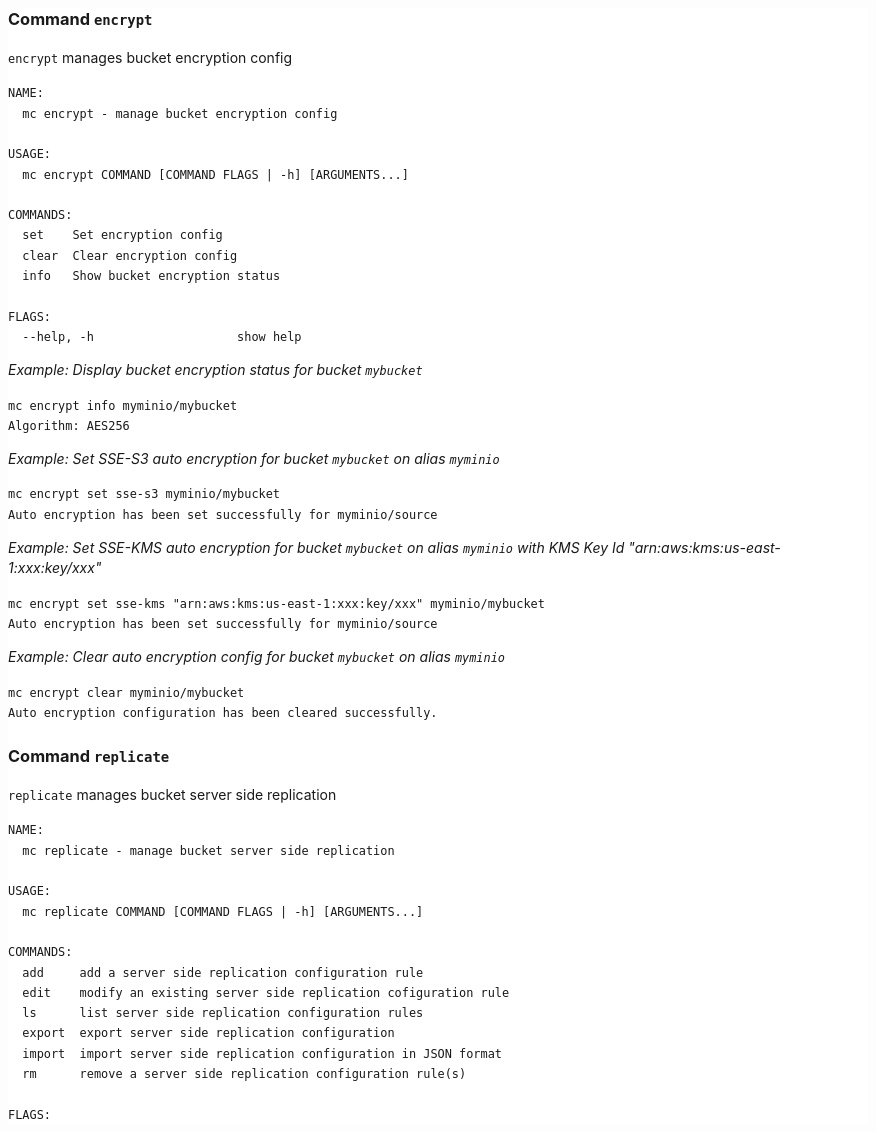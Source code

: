 <a name="encrypt"></a>
### Command `encrypt`
`encrypt` manages bucket encryption config

```
NAME:
  mc encrypt - manage bucket encryption config

USAGE:
  mc encrypt COMMAND [COMMAND FLAGS | -h] [ARGUMENTS...]

COMMANDS:
  set    Set encryption config
  clear  Clear encryption config
  info   Show bucket encryption status

FLAGS:
  --help, -h                    show help
```

*Example: Display bucket encryption status for  bucket `mybucket`*

```
mc encrypt info myminio/mybucket
Algorithm: AES256
```

*Example: Set SSE-S3 auto encryption for bucket `mybucket` on alias `myminio`*

```
mc encrypt set sse-s3 myminio/mybucket
Auto encryption has been set successfully for myminio/source
```

*Example: Set SSE-KMS auto encryption for bucket `mybucket` on alias `myminio` with KMS Key Id "arn:aws:kms:us-east-1:xxx:key/xxx"*

```
mc encrypt set sse-kms "arn:aws:kms:us-east-1:xxx:key/xxx" myminio/mybucket
Auto encryption has been set successfully for myminio/source
```

*Example: Clear auto encryption config for bucket `mybucket` on alias `myminio`*

```
mc encrypt clear myminio/mybucket
Auto encryption configuration has been cleared successfully.
```

<a name="replicate"></a>
### Command `replicate`
`replicate` manages bucket server side replication

```
NAME:
  mc replicate - manage bucket server side replication

USAGE:
  mc replicate COMMAND [COMMAND FLAGS | -h] [ARGUMENTS...]

COMMANDS:
  add     add a server side replication configuration rule
  edit    modify an existing server side replication cofiguration rule
  ls      list server side replication configuration rules
  export  export server side replication configuration
  import  import server side replication configuration in JSON format
  rm      remove a server side replication configuration rule(s)

FLAGS:
```
